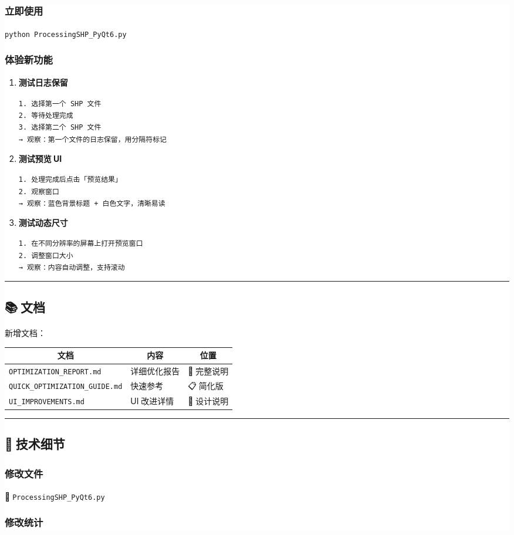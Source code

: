 ### 立即使用

```bash
python ProcessingSHP_PyQt6.py
```

### 体验新功能

1. **测试日志保留**
   ```
   1. 选择第一个 SHP 文件
   2. 等待处理完成
   3. 选择第二个 SHP 文件
   → 观察：第一个文件的日志保留，用分隔符标记
   ```

2. **测试预览 UI**
   ```
   1. 处理完成后点击「预览结果」
   2. 观察窗口
   → 观察：蓝色背景标题 + 白色文字，清晰易读
   ```

3. **测试动态尺寸**
   ```
   1. 在不同分辨率的屏幕上打开预览窗口
   2. 调整窗口大小
   → 观察：内容自动调整，支持滚动
   ```

---

## 📚 文档

新增文档：

| 文档 | 内容 | 位置 |
|------|------|------|
| `OPTIMIZATION_REPORT.md` | 详细优化报告 | 📄 完整说明 |
| `QUICK_OPTIMIZATION_GUIDE.md` | 快速参考 | 📋 简化版 |
| `UI_IMPROVEMENTS.md` | UI 改进详情 | 🎨 设计说明 |

---

## 🔧 技术细节

### 修改文件

📁 `ProcessingSHP_PyQt6.py`

### 修改统计
